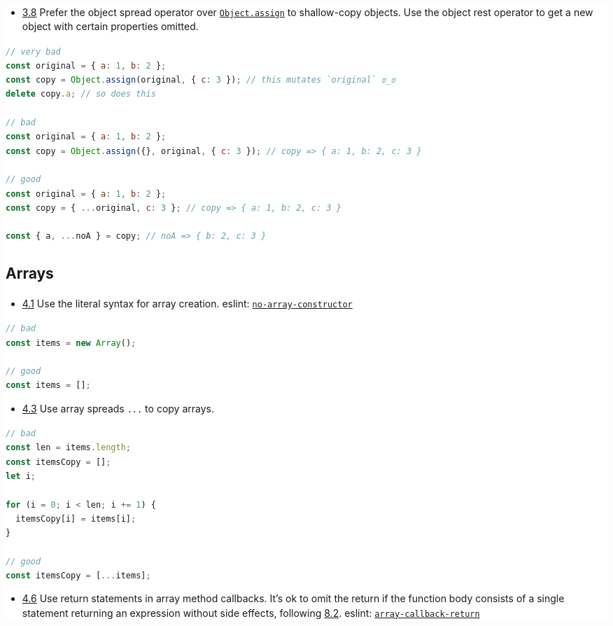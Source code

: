 <a name="objects--rest-spread"></a><a name="3.8"></a>
- [3.8](#objects--rest-spread) Prefer the object spread operator over [`Object.assign`](https://developer.mozilla.org/en/docs/Web/JavaScript/Reference/Global_Objects/Object/assign) to shallow-copy objects. Use the object rest operator to get a new object with certain properties omitted.

```javascript
// very bad
const original = { a: 1, b: 2 };
const copy = Object.assign(original, { c: 3 }); // this mutates `original` ಠ_ಠ
delete copy.a; // so does this

// bad
const original = { a: 1, b: 2 };
const copy = Object.assign({}, original, { c: 3 }); // copy => { a: 1, b: 2, c: 3 }

// good
const original = { a: 1, b: 2 };
const copy = { ...original, c: 3 }; // copy => { a: 1, b: 2, c: 3 }

const { a, ...noA } = copy; // noA => { b: 2, c: 3 }
```


## Arrays

<a name="arrays--literals"></a><a name="4.1"></a>
- [4.1](#arrays--literals) Use the literal syntax for array creation. eslint: [`no-array-constructor`](https://eslint.org/docs/rules/no-array-constructor.html)

```javascript
// bad
const items = new Array();

// good
const items = [];
```

<a name="es6-array-spreads"></a><a name="4.3"></a>
- [4.3](#es6-array-spreads) Use array spreads `...` to copy arrays.

```javascript
// bad
const len = items.length;
const itemsCopy = [];
let i;

for (i = 0; i < len; i += 1) {
  itemsCopy[i] = items[i];
}

// good
const itemsCopy = [...items];
```

<a name="arrays--callback-return"></a><a name="4.6"></a>
- [4.6](#arrays--callback-return) Use return statements in array method callbacks. It’s ok to omit the return if the function body consists of a single statement returning an expression without side effects, following [8.2](#arrows--implicit-return). eslint: [`array-callback-return`](https://eslint.org/docs/rules/array-callback-return)


  [index]: number,